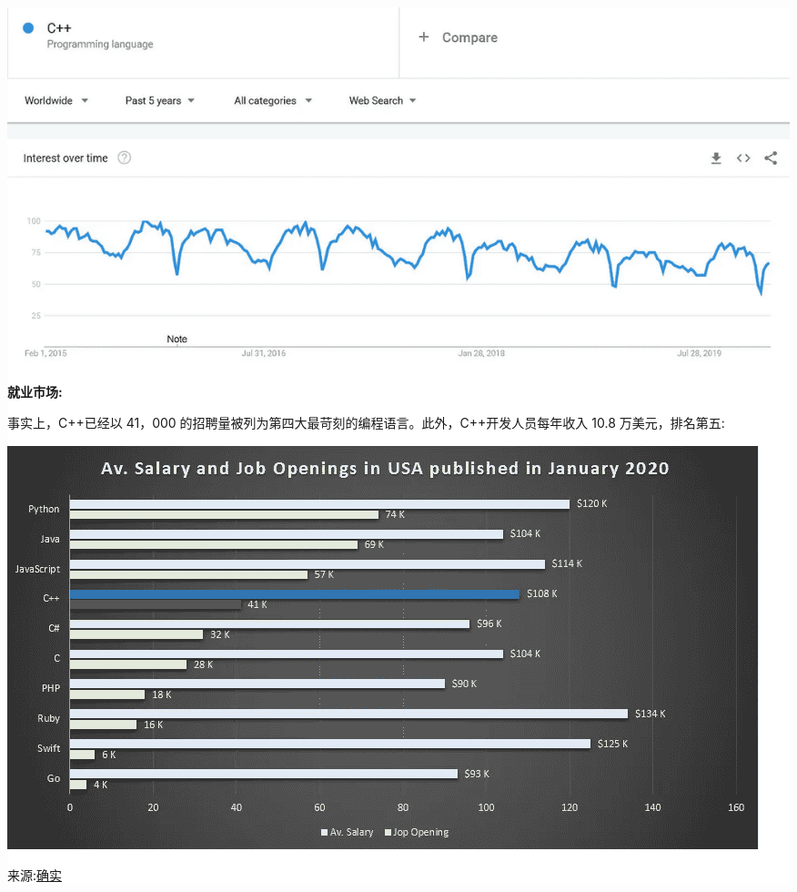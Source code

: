 ![](img/37632656167014afc6f8368293809e9e.png)

**就业市场:**

事实上，C++已经以 41，000 的招聘量被列为第四大最苛刻的编程语言。此外，C++开发人员每年收入 10.8 万美元，排名第五:

![](img/9f7c81faa5ebd0b2f35918287099dac2.png)

来源:[确实](https://www.indeed.com/)
